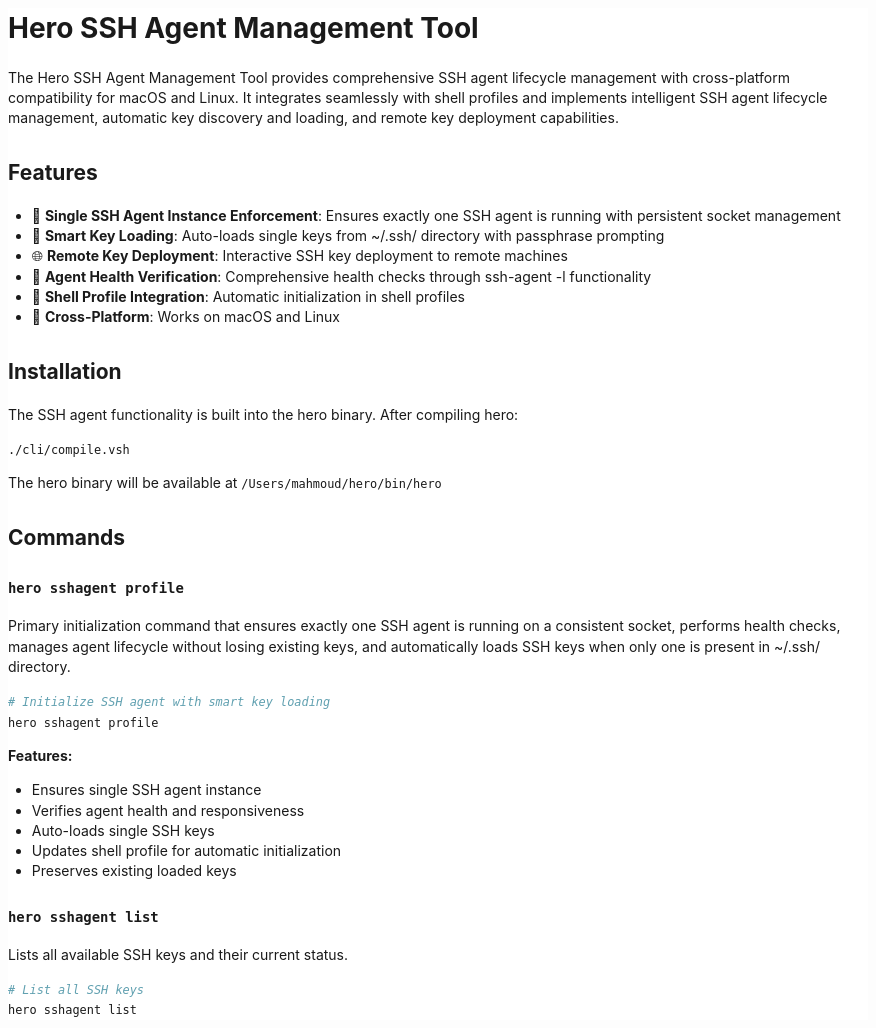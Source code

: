 # Hero SSH Agent Management Tool

The Hero SSH Agent Management Tool provides comprehensive SSH agent lifecycle management with cross-platform compatibility for macOS and Linux. It integrates seamlessly with shell profiles and implements intelligent SSH agent lifecycle management, automatic key discovery and loading, and remote key deployment capabilities.

## Features

- 🔐 **Single SSH Agent Instance Enforcement**: Ensures exactly one SSH agent is running with persistent socket management
- 🚀 **Smart Key Loading**: Auto-loads single keys from ~/.ssh/ directory with passphrase prompting
- 🌐 **Remote Key Deployment**: Interactive SSH key deployment to remote machines
- 🔄 **Agent Health Verification**: Comprehensive health checks through ssh-agent -l functionality
- 📝 **Shell Profile Integration**: Automatic initialization in shell profiles
- 🎯 **Cross-Platform**: Works on macOS and Linux

## Installation

The SSH agent functionality is built into the hero binary. After compiling hero:

```bash
./cli/compile.vsh
```

The hero binary will be available at `/Users/mahmoud/hero/bin/hero`

## Commands

### `hero sshagent profile`

Primary initialization command that ensures exactly one SSH agent is running on a consistent socket, performs health checks, manages agent lifecycle without losing existing keys, and automatically loads SSH keys when only one is present in ~/.ssh/ directory.

```bash
# Initialize SSH agent with smart key loading
hero sshagent profile
```

**Features:**

- Ensures single SSH agent instance
- Verifies agent health and responsiveness
- Auto-loads single SSH keys
- Updates shell profile for automatic initialization
- Preserves existing loaded keys

### `hero sshagent list`

Lists all available SSH keys and their current status.

```bash
# List all SSH keys
hero sshagent list
```
